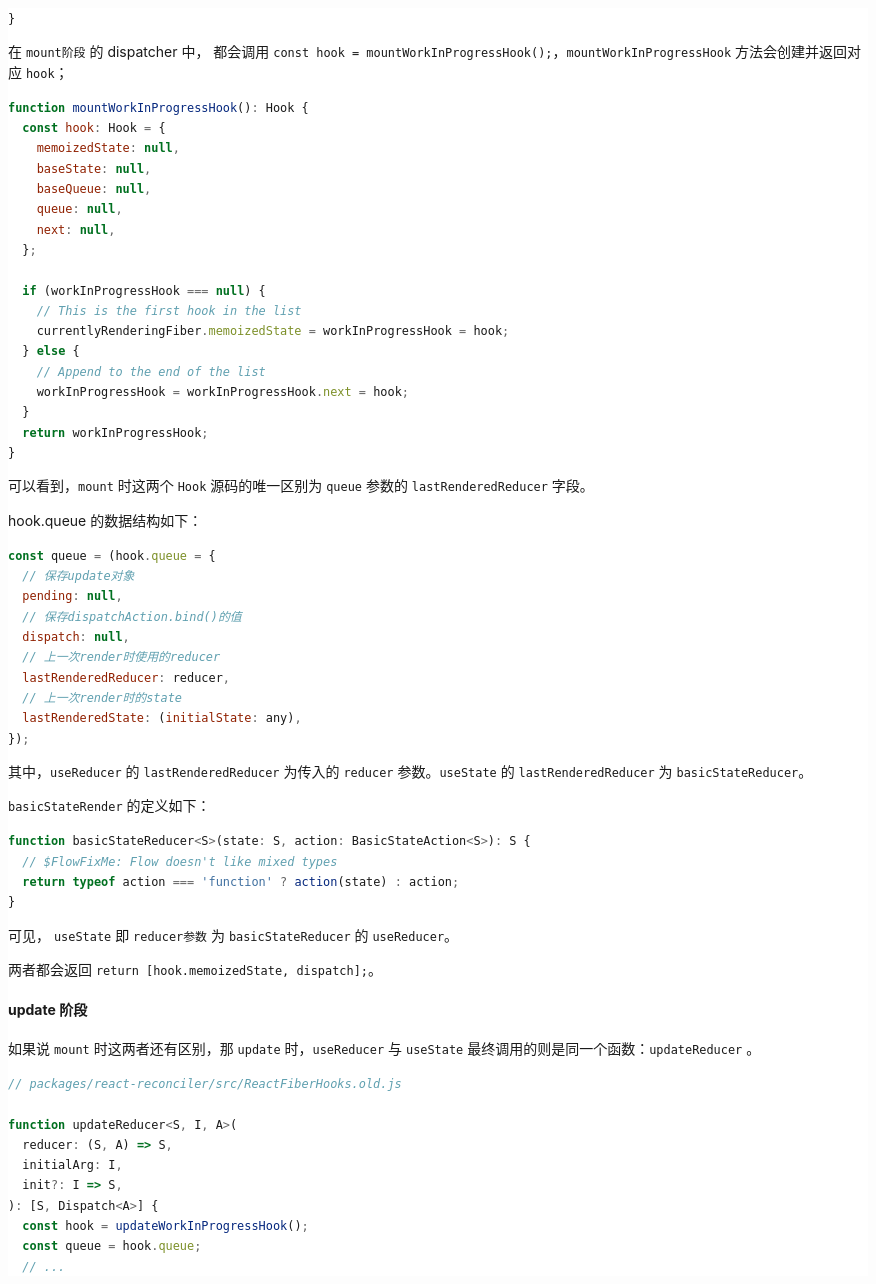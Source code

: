 ```javascript {15,44}
}
```
在 `mount阶段` 的 dispatcher 中， 都会调用 `const hook = mountWorkInProgressHook();`，`mountWorkInProgressHook` 方法会创建并返回对应 `hook`；
```javascript
function mountWorkInProgressHook(): Hook {
  const hook: Hook = {
    memoizedState: null,
    baseState: null,
    baseQueue: null,
    queue: null,
    next: null,
  };

  if (workInProgressHook === null) {
    // This is the first hook in the list
    currentlyRenderingFiber.memoizedState = workInProgressHook = hook;
  } else {
    // Append to the end of the list
    workInProgressHook = workInProgressHook.next = hook;
  }
  return workInProgressHook;
}
```
可以看到，`mount` 时这两个 `Hook` 源码的唯一区别为 `queue` 参数的 `lastRenderedReducer` 字段。

hook.queue 的数据结构如下：
```javascript
const queue = (hook.queue = {
  // 保存update对象
  pending: null,
  // 保存dispatchAction.bind()的值
  dispatch: null,
  // 上一次render时使用的reducer
  lastRenderedReducer: reducer,
  // 上一次render时的state
  lastRenderedState: (initialState: any),
});
```
其中，`useReducer` 的 `lastRenderedReducer` 为传入的 `reducer` 参数。`useState` 的 `lastRenderedReducer` 为 `basicStateReducer`。

`basicStateRender` 的定义如下：
```javascript
function basicStateReducer<S>(state: S, action: BasicStateAction<S>): S {
  // $FlowFixMe: Flow doesn't like mixed types
  return typeof action === 'function' ? action(state) : action;
}
```
可见， `useState` 即 `reducer参数` 为 `basicStateReducer` 的 `useReducer`。

两者都会返回 `return [hook.memoizedState, dispatch];`。
#### update 阶段
如果说 `mount` 时这两者还有区别，那 `update` 时，`useReducer` 与 `useState` 最终调用的则是同一个函数：`updateReducer` 。
```javascript {8,11}
// packages/react-reconciler/src/ReactFiberHooks.old.js

function updateReducer<S, I, A>(
  reducer: (S, A) => S,
  initialArg: I,
  init?: I => S,
): [S, Dispatch<A>] {
  const hook = updateWorkInProgressHook();
  const queue = hook.queue;
  // ...
```